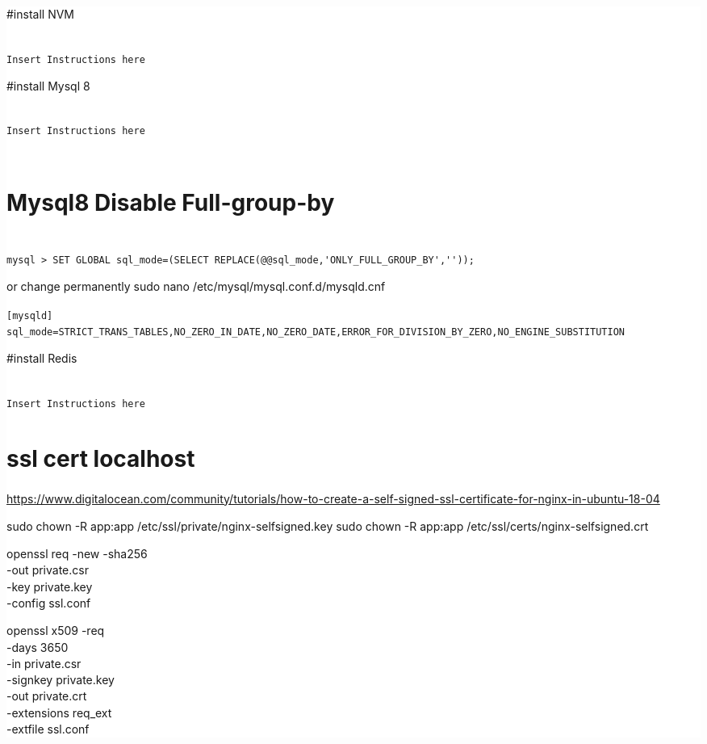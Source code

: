 
#install NVM

```

Insert Instructions here

```

#install Mysql 8

```

Insert Instructions here


```

# Mysql8 Disable Full-group-by

```

mysql > SET GLOBAL sql_mode=(SELECT REPLACE(@@sql_mode,'ONLY_FULL_GROUP_BY',''));

```

or change permanently
sudo nano /etc/mysql/mysql.conf.d/mysqld.cnf
```
[mysqld]
sql_mode=STRICT_TRANS_TABLES,NO_ZERO_IN_DATE,NO_ZERO_DATE,ERROR_FOR_DIVISION_BY_ZERO,NO_ENGINE_SUBSTITUTION
```

#install Redis

```

Insert Instructions here

```
# ssl cert localhost
https://www.digitalocean.com/community/tutorials/how-to-create-a-self-signed-ssl-certificate-for-nginx-in-ubuntu-18-04

sudo chown -R app:app /etc/ssl/private/nginx-selfsigned.key
sudo chown -R app:app /etc/ssl/certs/nginx-selfsigned.crt

openssl req -new -sha256 \
    -out private.csr \
    -key private.key \
    -config ssl.conf 

openssl x509 -req \
    -days 3650 \
    -in private.csr \
    -signkey private.key \
    -out private.crt \
    -extensions req_ext \
    -extfile ssl.conf
